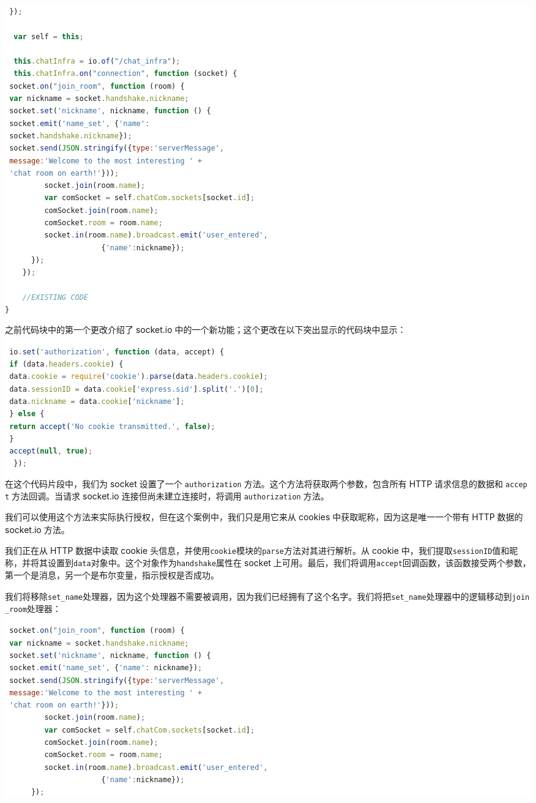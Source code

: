 ```js
 });

  var self = this;

  this.chatInfra = io.of("/chat_infra");
  this.chatInfra.on("connection", function (socket) {
 socket.on("join_room", function (room) {
 var nickname = socket.handshake.nickname;
 socket.set('nickname', nickname, function () {
 socket.emit('name_set', {'name':
 socket.handshake.nickname});
 socket.send(JSON.stringify({type:'serverMessage',
 message:'Welcome to the most interesting ' +
 'chat room on earth!'}));
         socket.join(room.name);
         var comSocket = self.chatCom.sockets[socket.id];
         comSocket.join(room.name);
         comSocket.room = room.name;
         socket.in(room.name).broadcast.emit('user_entered', 
                      {'name':nickname});
      });
    });

    //EXISTING CODE
}
```

之前代码块中的第一个更改介绍了 socket.io 中的一个新功能；这个更改在以下突出显示的代码块中显示：

```js
 io.set('authorization', function (data, accept) {
 if (data.headers.cookie) {
 data.cookie = require('cookie').parse(data.headers.cookie);
 data.sessionID = data.cookie['express.sid'].split('.')[0];
 data.nickname = data.cookie['nickname'];
 } else {
 return accept('No cookie transmitted.', false);
 }
 accept(null, true);
  });
```

在这个代码片段中，我们为 socket 设置了一个 `authorization` 方法。这个方法将获取两个参数，包含所有 HTTP 请求信息的数据和 `accept` 方法回调。当请求 socket.io 连接但尚未建立连接时，将调用 `authorization` 方法。

我们可以使用这个方法来实际执行授权，但在这个案例中，我们只是用它来从 cookies 中获取昵称，因为这是唯一一个带有 HTTP 数据的 socket.io 方法。

我们正在从 HTTP 数据中读取 cookie 头信息，并使用`cookie`模块的`parse`方法对其进行解析。从 cookie 中，我们提取`sessionID`值和昵称，并将其设置到`data`对象中。这个对象作为`handshake`属性在 socket 上可用。最后，我们将调用`accept`回调函数，该函数接受两个参数，第一个是消息，另一个是布尔变量，指示授权是否成功。

我们将移除`set_name`处理器，因为这个处理器不需要被调用，因为我们已经拥有了这个名字。我们将把`set_name`处理器中的逻辑移动到`join_room`处理器：

```js
 socket.on("join_room", function (room) {
 var nickname = socket.handshake.nickname;
 socket.set('nickname', nickname, function () {
 socket.emit('name_set', {'name': nickname});
 socket.send(JSON.stringify({type:'serverMessage',
 message:'Welcome to the most interesting ' +
 'chat room on earth!'}));
         socket.join(room.name);
         var comSocket = self.chatCom.sockets[socket.id];
         comSocket.join(room.name);
         comSocket.room = room.name;
         socket.in(room.name).broadcast.emit('user_entered', 
                      {'name':nickname});
      });
```
